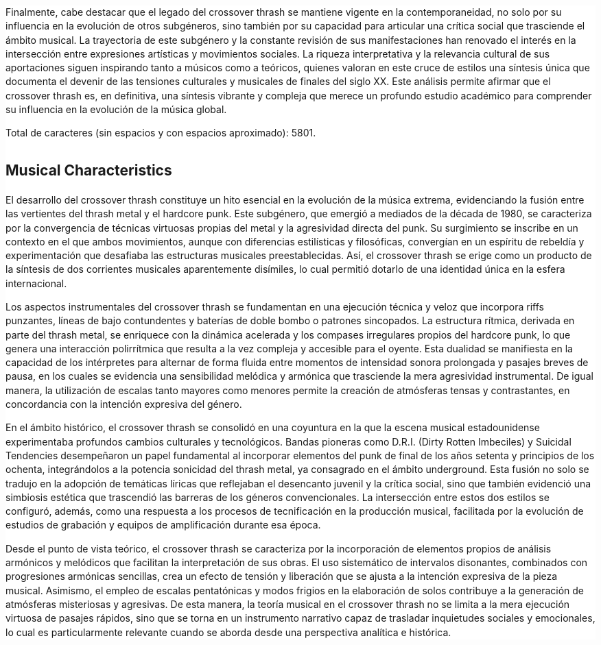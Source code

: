 Finalmente, cabe destacar que el legado del crossover thrash se mantiene vigente en la contemporaneidad, no solo por su influencia en la evolución de otros subgéneros, sino también por su capacidad para articular una crítica social que trasciende el ámbito musical. La trayectoria de este subgénero y la constante revisión de sus manifestaciones han renovado el interés en la intersección entre expresiones artísticas y movimientos sociales. La riqueza interpretativa y la relevancia cultural de sus aportaciones siguen inspirando tanto a músicos como a teóricos, quienes valoran en este cruce de estilos una síntesis única que documenta el devenir de las tensiones culturales y musicales de finales del siglo XX. Este análisis permite afirmar que el crossover thrash es, en definitiva, una síntesis vibrante y compleja que merece un profundo estudio académico para comprender su influencia en la evolución de la música global.

Total de caracteres (sin espacios y con espacios aproximado): 5801.

## Musical Characteristics

El desarrollo del crossover thrash constituye un hito esencial en la evolución de la música extrema, evidenciando la fusión entre las vertientes del thrash metal y el hardcore punk. Este subgénero, que emergió a mediados de la década de 1980, se caracteriza por la convergencia de técnicas virtuosas propias del metal y la agresividad directa del punk. Su surgimiento se inscribe en un contexto en el que ambos movimientos, aunque con diferencias estilísticas y filosóficas, convergían en un espíritu de rebeldía y experimentación que desafiaba las estructuras musicales preestablecidas. Así, el crossover thrash se erige como un producto de la síntesis de dos corrientes musicales aparentemente disímiles, lo cual permitió dotarlo de una identidad única en la esfera internacional.

Los aspectos instrumentales del crossover thrash se fundamentan en una ejecución técnica y veloz que incorpora riffs punzantes, líneas de bajo contundentes y baterías de doble bombo o patrones sincopados. La estructura rítmica, derivada en parte del thrash metal, se enriquece con la dinámica acelerada y los compases irregulares propios del hardcore punk, lo que genera una interacción polirrítmica que resulta a la vez compleja y accesible para el oyente. Esta dualidad se manifiesta en la capacidad de los intérpretes para alternar de forma fluida entre momentos de intensidad sonora prolongada y pasajes breves de pausa, en los cuales se evidencia una sensibilidad melódica y armónica que trasciende la mera agresividad instrumental. De igual manera, la utilización de escalas tanto mayores como menores permite la creación de atmósferas tensas y contrastantes, en concordancia con la intención expresiva del género.

En el ámbito histórico, el crossover thrash se consolidó en una coyuntura en la que la escena musical estadounidense experimentaba profundos cambios culturales y tecnológicos. Bandas pioneras como D.R.I. (Dirty Rotten Imbeciles) y Suicidal Tendencies desempeñaron un papel fundamental al incorporar elementos del punk de final de los años setenta y principios de los ochenta, integrándolos a la potencia sonicidad del thrash metal, ya consagrado en el ámbito underground. Esta fusión no solo se tradujo en la adopción de temáticas líricas que reflejaban el desencanto juvenil y la crítica social, sino que también evidenció una simbiosis estética que trascendió las barreras de los géneros convencionales. La intersección entre estos dos estilos se configuró, además, como una respuesta a los procesos de tecnificación en la producción musical, facilitada por la evolución de estudios de grabación y equipos de amplificación durante esa época.

Desde el punto de vista teórico, el crossover thrash se caracteriza por la incorporación de elementos propios de análisis armónicos y melódicos que facilitan la interpretación de sus obras. El uso sistemático de intervalos disonantes, combinados con progresiones armónicas sencillas, crea un efecto de tensión y liberación que se ajusta a la intención expresiva de la pieza musical. Asimismo, el empleo de escalas pentatónicas y modos frigios en la elaboración de solos contribuye a la generación de atmósferas misteriosas y agresivas. De esta manera, la teoría musical en el crossover thrash no se limita a la mera ejecución virtuosa de pasajes rápidos, sino que se torna en un instrumento narrativo capaz de trasladar inquietudes sociales y emocionales, lo cual es particularmente relevante cuando se aborda desde una perspectiva analítica e histórica.
